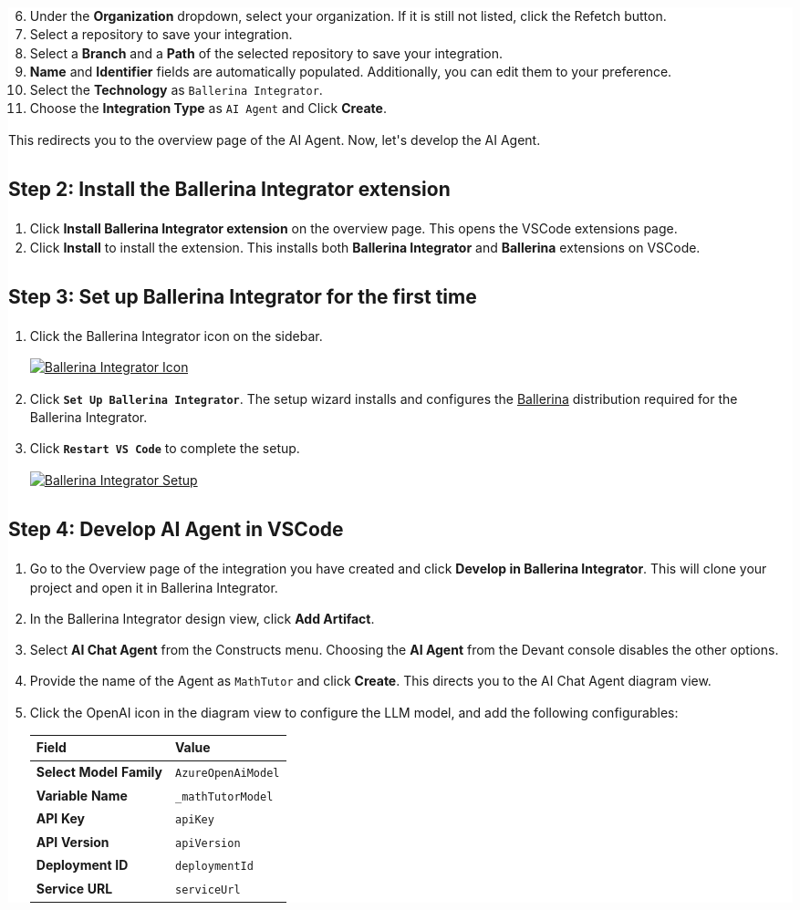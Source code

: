 6. Under the **Organization**  dropdown, select your organization. If it is still not listed, click the Refetch button.
7. Select a repository to save your integration.
8. Select a **Branch** and a **Path** of the selected repository to save your integration.
9. **Name** and **Identifier** fields are automatically populated. Additionally, you can edit them to your preference.
10. Select the **Technology** as `Ballerina Integrator`.
11. Choose the **Integration Type** as `AI Agent` and Click **Create**.

This redirects you to the overview page of the AI Agent. Now, let's develop the AI Agent.

## Step 2: Install the Ballerina Integrator extension

1. Click **Install Ballerina Integrator extension** on the overview page. This opens the VSCode extensions page.
2. Click **Install** to install the extension. This installs both **Ballerina Integrator** and **Ballerina** extensions on VSCode.

## Step 3: Set up Ballerina Integrator for the first time
1. Click the Ballerina Integrator icon on the sidebar.

    <a href="{{base_path}}/assets/img/get-started/bi-icon.png"><img src="{{base_path}}/assets/img/get-started/bi-icon.png" alt="Ballerina Integrator Icon" width="80%"></a>

2. Click **`Set Up Ballerina Integrator`**. The setup wizard installs and configures the [Ballerina](https://ballerina.io/) distribution required for the Ballerina Integrator.
3. Click **`Restart VS Code`** to complete the setup.

    <a href="{{base_path}}/assets/img/get-started/bi-setup.gif"><img src="{{base_path}}/assets/img/get-started/bi-setup.gif" alt="Ballerina Integrator Setup" width="80%"></a>

## Step 4: Develop AI Agent in VSCode
1. Go to the Overview page of the integration you have created and click **Develop in Ballerina Integrator**. This will clone your project and open it in Ballerina Integrator.
2. In the Ballerina Integrator design view, click **Add Artifact**.
3. Select **AI Chat Agent** from the Constructs menu. Choosing the **AI Agent** from the Devant console disables the other options.
4. Provide the name of the Agent as `MathTutor` and click **Create**. This directs you to the AI Chat Agent diagram view.
5. Click the OpenAI icon in the diagram view to configure the LLM model, and add the following configurables:

    | Field                   | Value              |
    |-------------------------|--------------------|
    | **Select Model Family** | `AzureOpenAiModel` |
    | **Variable Name**       | `_mathTutorModel`  |
    | **API Key**             | `apiKey`           |
    | **API Version**         | `apiVersion`       |
    | **Deployment ID**       | `deploymentId`     |
    | **Service URL**         | `serviceUrl`       |
